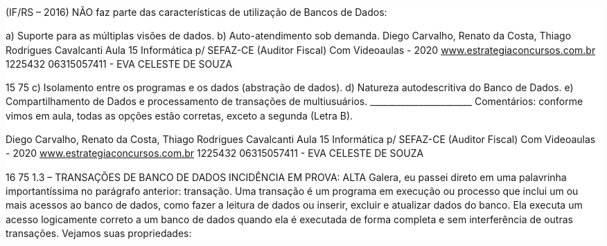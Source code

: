 (IF/RS – 2016) NÃO faz parte das características de utilização de Bancos de Dados:

a) Suporte para as múltiplas visões de dados.
b) Auto-atendimento sob demanda.
Diego Carvalho, Renato da Costa, Thiago Rodrigues Cavalcanti Aula 15
Informática p/ SEFAZ-CE (Auditor Fiscal) Com Videoaulas - 2020 www.estrategiaconcursos.com.br 1225432
06315057411 - EVA CELESTE DE SOUZA 








15
75
c) Isolamento entre os programas e os dados (abstração de dados).
d) Natureza autodescritiva do Banco de Dados.
e)  Compartilhamento  de  Dados  e  processamento  de  transações  de  multiusuários.
_______________________ Comentários: conforme vimos em aula, todas as opções estão corretas, exceto a segunda (Letra B).





































Diego Carvalho, Renato da Costa, Thiago Rodrigues Cavalcanti Aula 15
Informática p/ SEFAZ-CE (Auditor Fiscal) Com Videoaulas - 2020 www.estrategiaconcursos.com.br 1225432
06315057411 - EVA CELESTE DE SOUZA 








16
75
1.3 – TRANSAÇÕES DE BANCO DE DADOS INCIDÊNCIA EM PROVA: ALTA 
Galera, eu passei  direto em  uma palavrinha importantíssima  no parágrafo anterior: transação.
Uma  transação  é  um  programa  em  execução  ou  processo  que  inclui  um  ou  mais  acessos  ao banco de dados, como fazer a leitura de dados ou inserir, excluir e atualizar dados do banco. Ela executa um acesso logicamente correto a um banco de dados quando ela é executada de forma completa e sem interferência de outras transações. Vejamos suas propriedades:
